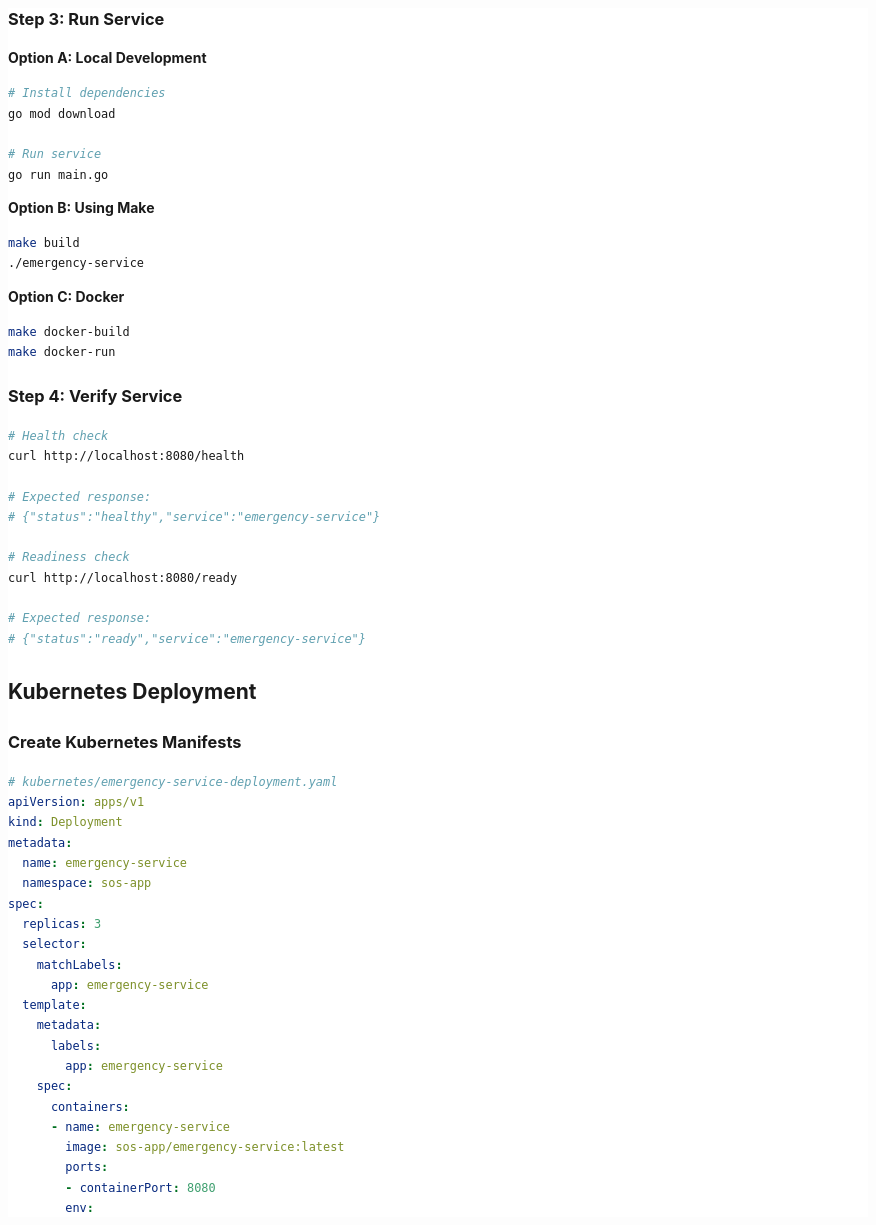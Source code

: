 ### Step 3: Run Service

**Option A: Local Development**
```bash
# Install dependencies
go mod download

# Run service
go run main.go
```

**Option B: Using Make**
```bash
make build
./emergency-service
```

**Option C: Docker**
```bash
make docker-build
make docker-run
```

### Step 4: Verify Service

```bash
# Health check
curl http://localhost:8080/health

# Expected response:
# {"status":"healthy","service":"emergency-service"}

# Readiness check
curl http://localhost:8080/ready

# Expected response:
# {"status":"ready","service":"emergency-service"}
```

## Kubernetes Deployment

### Create Kubernetes Manifests

```yaml
# kubernetes/emergency-service-deployment.yaml
apiVersion: apps/v1
kind: Deployment
metadata:
  name: emergency-service
  namespace: sos-app
spec:
  replicas: 3
  selector:
    matchLabels:
      app: emergency-service
  template:
    metadata:
      labels:
        app: emergency-service
    spec:
      containers:
      - name: emergency-service
        image: sos-app/emergency-service:latest
        ports:
        - containerPort: 8080
        env:
```